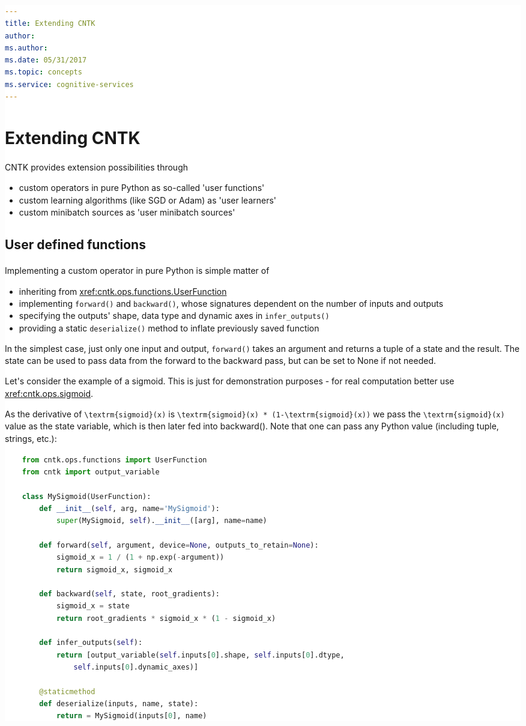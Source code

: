```yaml
---
title: Extending CNTK
author: 
ms.author: 
ms.date: 05/31/2017
ms.topic: concepts
ms.service: cognitive-services
---
```


# Extending CNTK

CNTK provides extension possibilities through
 - custom operators in pure Python as so-called 'user functions'
 - custom learning algorithms (like SGD or Adam) as 'user learners'
 - custom minibatch sources as 'user minibatch sources'

## User defined functions

Implementing a custom operator in pure Python is simple matter of

 - inheriting from <xref:cntk.ops.functions.UserFunction>
 - implementing `forward()` and `backward()`, whose signatures dependent on the number of inputs and outputs
 - specifying the outputs' shape, data type and dynamic axes in
   `infer_outputs()`
 - providing a static `deserialize()` method to inflate previously saved function

In the simplest case, just only one input and output, `forward()` takes an
argument and returns a tuple of a state and the result. The state can be used to
pass data from the forward to the backward pass, but can be set to None if not
needed.

Let's consider the example of a sigmoid. This is just for demonstration purposes - for real
computation better use <xref:cntk.ops.sigmoid>.

As the derivative of `\textrm{sigmoid}(x)` is `\textrm{sigmoid}(x) * (1-\textrm{sigmoid}(x))` we
pass the `\textrm{sigmoid}(x)` value as the state variable, which is then later
fed into backward(). Note that one can pass any Python value (including
tuple, strings, etc.):

```python
    from cntk.ops.functions import UserFunction
    from cntk import output_variable

    class MySigmoid(UserFunction):
        def __init__(self, arg, name='MySigmoid'):
            super(MySigmoid, self).__init__([arg], name=name)

        def forward(self, argument, device=None, outputs_to_retain=None):
            sigmoid_x = 1 / (1 + np.exp(-argument))
            return sigmoid_x, sigmoid_x

        def backward(self, state, root_gradients):
            sigmoid_x = state
            return root_gradients * sigmoid_x * (1 - sigmoid_x)

        def infer_outputs(self):
            return [output_variable(self.inputs[0].shape, self.inputs[0].dtype,
                self.inputs[0].dynamic_axes)]

        @staticmethod
        def deserialize(inputs, name, state):
            return = MySigmoid(inputs[0], name)
```
